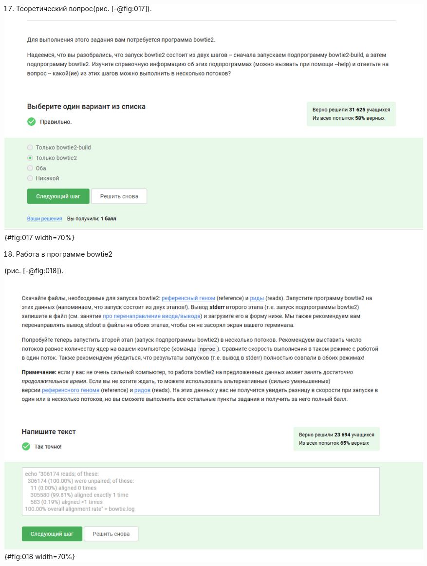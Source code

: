 17. Теоретический вопрос(рис. [-@fig:017]).

![Задание 17](image/17.png){#fig:017 width=70%}

18. Работа в программе bowtie2

(рис. [-@fig:018]).

![Задание 18](image/18.png){#fig:018 width=70%}
